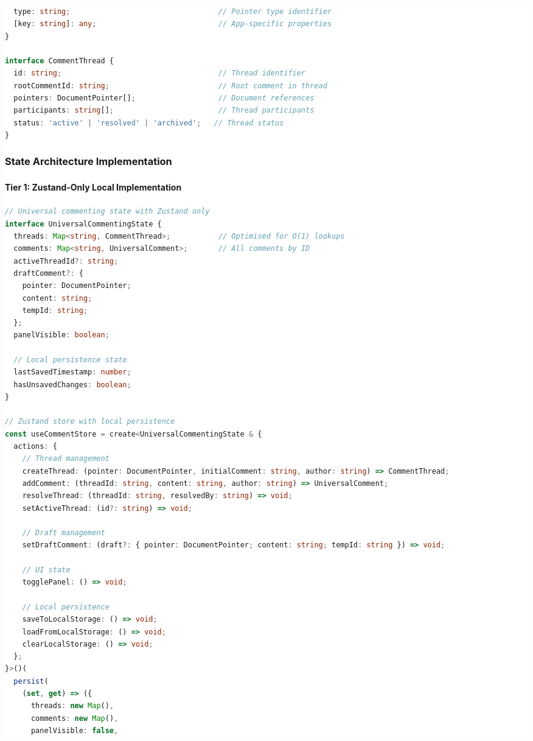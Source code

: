 ```typescript
  type: string;                                  // Pointer type identifier
  [key: string]: any;                            // App-specific properties
}

interface CommentThread {
  id: string;                                    // Thread identifier
  rootCommentId: string;                         // Root comment in thread
  pointers: DocumentPointer[];                   // Document references
  participants: string[];                        // Thread participants
  status: 'active' | 'resolved' | 'archived';   // Thread status
}
```

### State Architecture Implementation

#### **Tier 1: Zustand-Only Local Implementation**

```typescript
// Universal commenting state with Zustand only
interface UniversalCommentingState {
  threads: Map<string, CommentThread>;           // Optimised for O(1) lookups
  comments: Map<string, UniversalComment>;       // All comments by ID
  activeThreadId?: string;
  draftComment?: {
    pointer: DocumentPointer;
    content: string;
    tempId: string;
  };
  panelVisible: boolean;

  // Local persistence state
  lastSavedTimestamp: number;
  hasUnsavedChanges: boolean;
}

// Zustand store with local persistence
const useCommentStore = create<UniversalCommentingState & {
  actions: {
    // Thread management
    createThread: (pointer: DocumentPointer, initialComment: string, author: string) => CommentThread;
    addComment: (threadId: string, content: string, author: string) => UniversalComment;
    resolveThread: (threadId: string, resolvedBy: string) => void;
    setActiveThread: (id?: string) => void;

    // Draft management
    setDraftComment: (draft?: { pointer: DocumentPointer; content: string; tempId: string }) => void;

    // UI state
    togglePanel: () => void;

    // Local persistence
    saveToLocalStorage: () => void;
    loadFromLocalStorage: () => void;
    clearLocalStorage: () => void;
  };
}>()(
  persist(
    (set, get) => ({
      threads: new Map(),
      comments: new Map(),
      panelVisible: false,
```